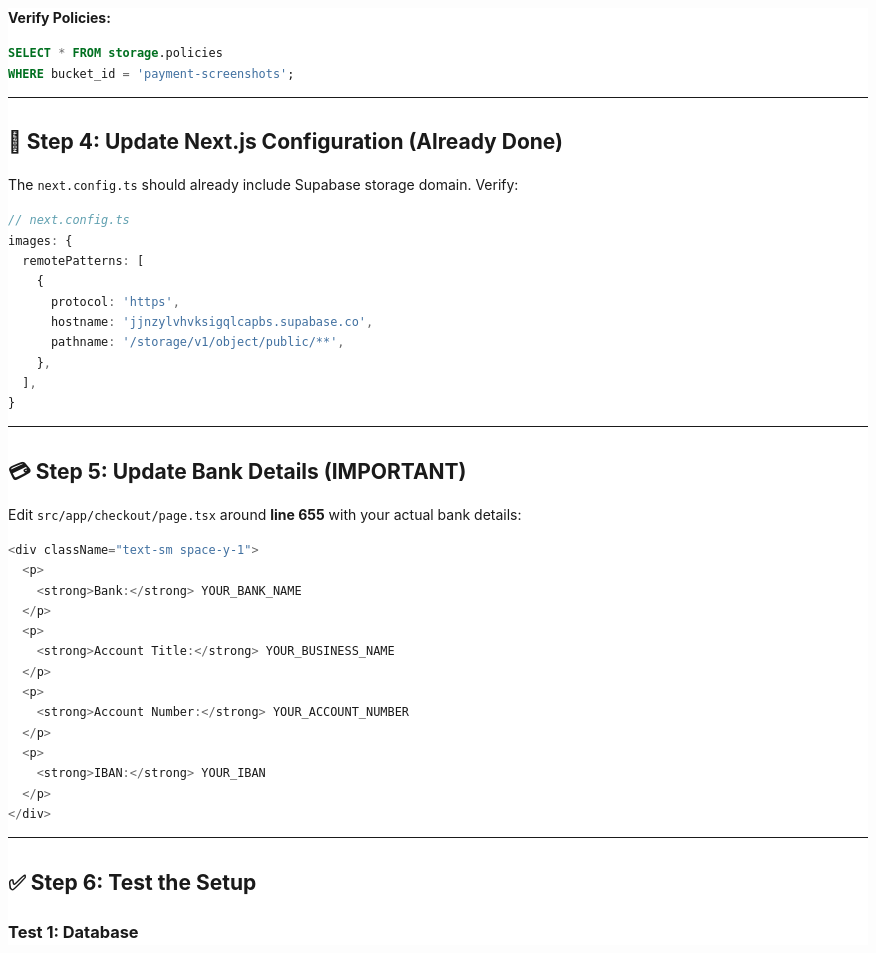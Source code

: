 **Verify Policies:**

```sql
SELECT * FROM storage.policies
WHERE bucket_id = 'payment-screenshots';
```

---

## 🔧 Step 4: Update Next.js Configuration (Already Done)

The `next.config.ts` should already include Supabase storage domain. Verify:

```typescript
// next.config.ts
images: {
  remotePatterns: [
    {
      protocol: 'https',
      hostname: 'jjnzylvhvksigqlcapbs.supabase.co',
      pathname: '/storage/v1/object/public/**',
    },
  ],
}
```

---

## 💳 Step 5: Update Bank Details (IMPORTANT)

Edit `src/app/checkout/page.tsx` around **line 655** with your actual bank details:

```typescript
<div className="text-sm space-y-1">
  <p>
    <strong>Bank:</strong> YOUR_BANK_NAME
  </p>
  <p>
    <strong>Account Title:</strong> YOUR_BUSINESS_NAME
  </p>
  <p>
    <strong>Account Number:</strong> YOUR_ACCOUNT_NUMBER
  </p>
  <p>
    <strong>IBAN:</strong> YOUR_IBAN
  </p>
</div>
```

---

## ✅ Step 6: Test the Setup

### Test 1: Database
